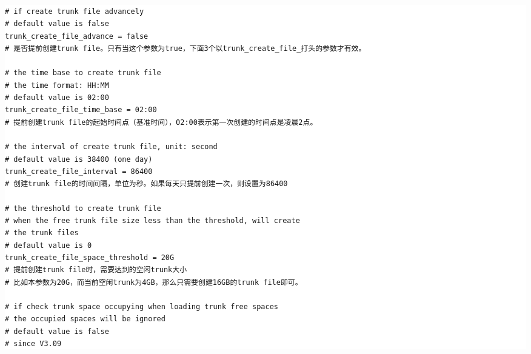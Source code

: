     # if create trunk file advancely
    # default value is false
    trunk_create_file_advance = false
    # 是否提前创建trunk file。只有当这个参数为true，下面3个以trunk_create_file_打头的参数才有效。

    # the time base to create trunk file
    # the time format: HH:MM
    # default value is 02:00
    trunk_create_file_time_base = 02:00
    # 提前创建trunk file的起始时间点（基准时间），02:00表示第一次创建的时间点是凌晨2点。

    # the interval of create trunk file, unit: second
    # default value is 38400 (one day)
    trunk_create_file_interval = 86400
    # 创建trunk file的时间间隔，单位为秒。如果每天只提前创建一次，则设置为86400

    # the threshold to create trunk file
    # when the free trunk file size less than the threshold, will create 
    # the trunk files
    # default value is 0
    trunk_create_file_space_threshold = 20G
    # 提前创建trunk file时，需要达到的空闲trunk大小
    # 比如本参数为20G，而当前空闲trunk为4GB，那么只需要创建16GB的trunk file即可。

    # if check trunk space occupying when loading trunk free spaces
    # the occupied spaces will be ignored
    # default value is false
    # since V3.09